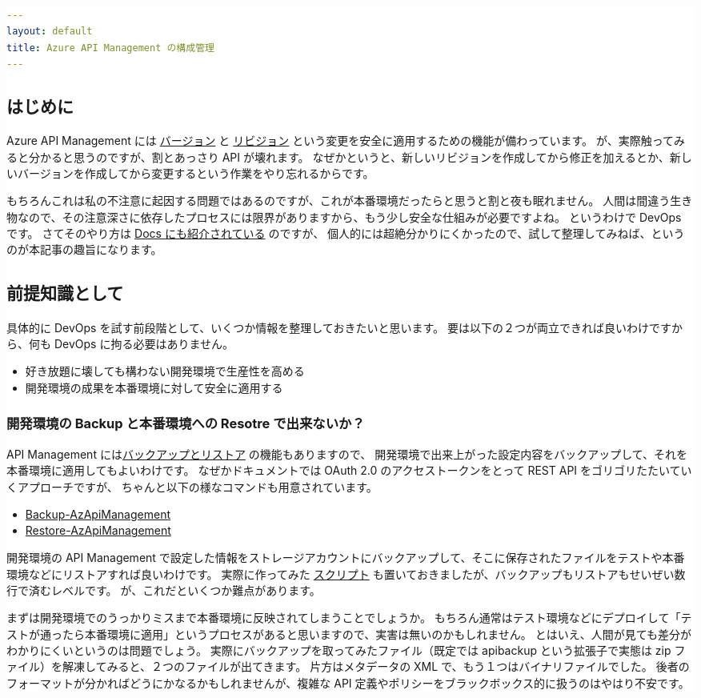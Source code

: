 ```yaml
---
layout: default
title: Azure API Management の構成管理
---
```


## はじめに

Azure API Management には
[バージョン](https://docs.microsoft.com/ja-jp/azure/api-management/api-management-versions)
と
[リビジョン](https://docs.microsoft.com/ja-jp/azure/api-management/api-management-revisions)
という変更を安全に適用するための機能が備わっています。
が、実際触ってみると分かると思うのですが、割とあっさり API が壊れます。
なぜかというと、新しいリビジョンを作成してから修正を加えるとか、新しいバージョンを作成してから変更するという作業をやり忘れるからです。

もちろんこれは私の不注意に起因する問題ではあるのですが、これが本番環境だったらと思うと割と夜も眠れません。
人間は間違う生き物なので、その注意深さに依存したプロセスには限界がありますから、もう少し安全な仕組みが必要ですよね。
というわけで DevOps です。
さてそのやり方は [Docs にも紹介されている](https://docs.microsoft.com/ja-jp/azure/api-management/devops-api-development-templates) のですが、
個人的には超絶分かりにくかったので、試して整理してみねば、というのが本記事の趣旨になります。

## 前提知識として

具体的に DevOps を試す前段階として、いくつか情報を整理しておきたいと思います。
要は以下の２つが両立できれば良いわけですから、何も DevOps に拘る必要はありません。

- 好き放題に壊しても構わない開発環境で生産性を高める
- 開発環境の成果を本番環境に対して安全に適用する


### 開発環境の Backup と本番環境への Resotre で出来ないか？

API Management には[バックアップとリストア](https://docs.microsoft.com/ja-jp/azure/api-management/api-management-howto-disaster-recovery-backup-restore) の機能もありますので、
開発環境で出来上がった設定内容をバックアップして、それを本番環境に適用してもよいわけです。
なぜかドキュメントでは OAuth 2.0 のアクセストークンをとって REST API をゴリゴリたたいていくアプローチですが、
ちゃんと以下の様なコマンドも用意されています。

- [Backup-AzApiManagement](https://docs.microsoft.com/en-us/powershell/module/az.apimanagement/backup-azapimanagement)
- [Restore-AzApiManagement](https://docs.microsoft.com/en-us/powershell/module/az.apimanagement/restore-azapimanagement)

開発環境の API Management で設定した情報をストレージアカウントにバックアップして、そこに保存されたファイルをテストや本番環境などにリストアすれば良いわけです。
実際に作ってみた [スクリプト](./ops-apim.ps1) も置いておきましたが、バックアップもリストアもせいぜい数行で済むレベルです。
が、これだといくつか難点があります。

まずは開発環境でのうっかりミスまで本番環境に反映されてしまうことでしょうか。
もちろん通常はテスト環境などにデプロイして「テストが通ったら本番環境に適用」というプロセスがあると思いますので、実害は無いのかもしれません。
とはいえ、人間が見ても差分がわかりにくいというのは問題でしょう。
実際にバックアップを取ってみたファイル（既定では apibackup という拡張子で実態は zip ファイル）を解凍してみると、２つのファイルが出てきます。
片方はメタデータの XML で、もう１つはバイナリファイルでした。
後者のフォーマットが分かればどうにかなるかもしれませんが、複雑な API 定義やポリシーをブラックボックス的に扱うのはやはり不安です。
